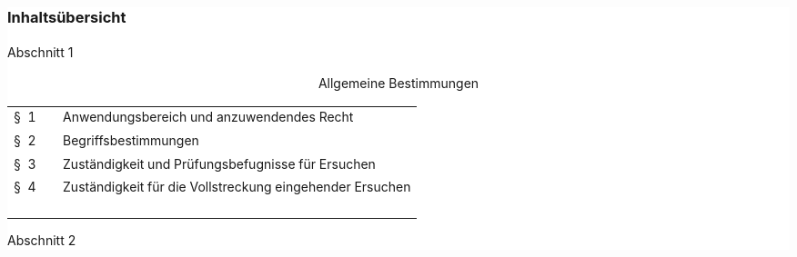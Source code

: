 <span id="BJNR259210011BJNE000100000.html"></span>

### Inhaltsübersicht  

<div>

<div class="jnhtml">

<div>

<div class="S0">

Abschnitt 1  
  

</div>

<div class="S0" style="text-align:center;">

Allgemeine Bestimmungen  
  

</div>

<table>
<colgroup>
<col style="width: 12%" />
<col style="width: 88%" />
</colgroup>
<tbody>
<tr class="odd">
<td style="text-align: left;">§  1</td>
<td style="text-align: left;">Anwendungsbereich und anzuwendendes Recht</td>
</tr>
<tr class="even">
<td style="text-align: left;">§  2</td>
<td style="text-align: left;">Begriffsbestimmungen</td>
</tr>
<tr class="odd">
<td style="text-align: left;">§  3</td>
<td style="text-align: left;">Zuständigkeit und Prüfungsbefugnisse für Ersuchen</td>
</tr>
<tr class="even">
<td style="text-align: left;">§  4</td>
<td style="text-align: left;">Zuständigkeit für die Vollstreckung eingehender Ersuchen<br />
<br />
</td>
</tr>
</tbody>
</table>

<div class="S0">

Abschnitt 2  
  

</div>
